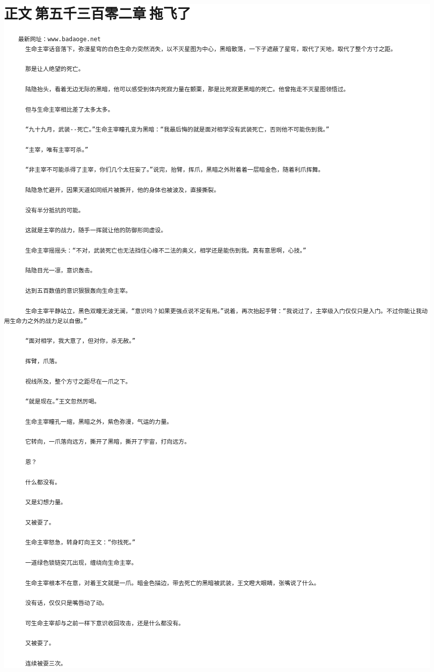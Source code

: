 # 正文 第五千三百零二章 拖飞了
        最新网址：www.badaoge.net
          生命主宰话音落下，弥漫星穹的白色生命力突然消失，以不灭星图为中心，黑暗散落，一下子遮蔽了星穹，取代了天地，取代了整个方寸之距。
      
          那是让人绝望的死亡。
      
          陆隐抬头，看着无边无际的黑暗，他可以感受到体内死寂力量在颤栗，那是比死寂更黑暗的死亡。他曾拖走不灭星图领悟过。
      
          但与生命主宰相比差了太多太多。
      
          “九十九月，武装--死亡。”生命主宰瞳孔变为黑暗：“我最后悔的就是面对相学没有武装死亡，否则他不可能伤到我。”
      
          “主宰，唯有主宰可杀。”
      
          “非主宰不可能杀得了主宰，你们几个太狂妄了。”说完，抬臂，挥爪，黑暗之外附着着一层暗金色，随着利爪挥舞。
      
          陆隐急忙避开，因果天道如同纸片被撕开，他的身体也被波及，直接撕裂。
      
          没有半分抵抗的可能。
      
          这就是主宰的战力，随手一挥就让他的防御形同虚设。
      
          生命主宰摇摇头：“不对，武装死亡也无法挡住心缘不二法的奥义，相学还是能伤到我。真有意思啊，心技。”
      
          陆隐目光一凛，意识轰击。
      
          达到五百数值的意识狠狠轰向生命主宰。
      
          生命主宰平静站立，黑色双瞳无波无澜，“意识吗？如果更强点说不定有用。”说着，再次抬起手臂：“我说过了，主宰级入门仅仅只是入门。不过你能让我动用生命力之外的战力足以自傲。”
      
          “面对相学，我大意了，但对你，杀无赦。”
      
          挥臂，爪落。
      
          视线所及，整个方寸之距尽在一爪之下。
      
          “就是现在。”王文忽然厉喝。
      
          生命主宰瞳孔一缩，黑暗之外，紫色弥漫，气运的力量。
      
          它转向，一爪落向远方，撕开了黑暗，撕开了宇宙，打向远方。
      
          恩？
      
          什么都没有。
      
          又是幻想力量。
      
          又被耍了。
      
          生命主宰怒急，转身盯向王文：“你找死。”
      
          一道绿色锁链突兀出现，缠绕向生命主宰。
      
          生命主宰根本不在意，对着王文就是一爪。暗金色描边，带去死亡的黑暗被武装，王文瞪大眼睛，张嘴说了什么。
      
          没有话，仅仅只是嘴唇动了动。
      
          可生命主宰却与之前一样下意识收回攻击，还是什么都没有。
      
          又被耍了。
      
          连续被耍三次。
      